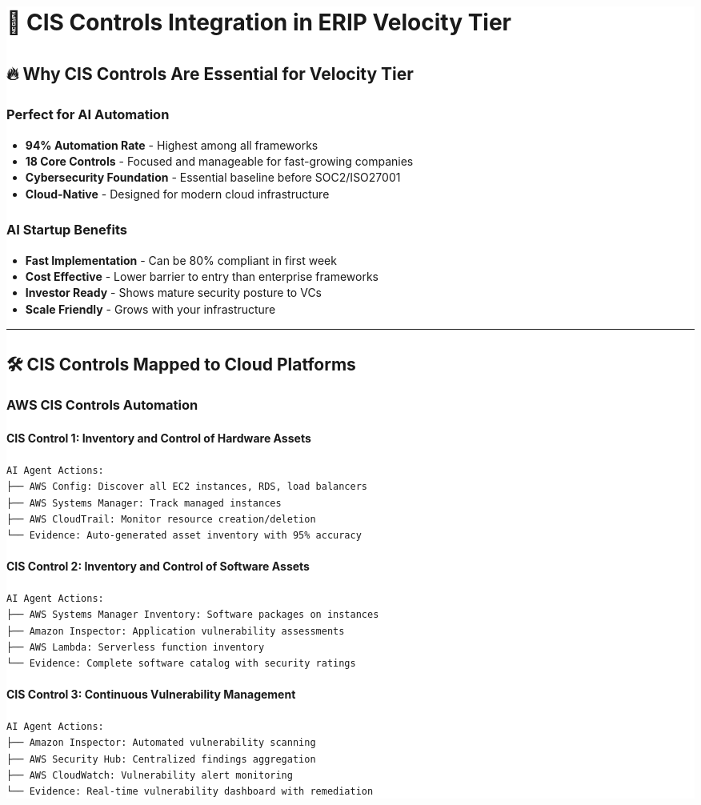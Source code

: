 # 🎯 **CIS Controls Integration in ERIP Velocity Tier**

## 🔥 **Why CIS Controls Are Essential for Velocity Tier**

### **Perfect for AI Automation**
- **94% Automation Rate** - Highest among all frameworks
- **18 Core Controls** - Focused and manageable for fast-growing companies
- **Cybersecurity Foundation** - Essential baseline before SOC2/ISO27001
- **Cloud-Native** - Designed for modern cloud infrastructure

### **AI Startup Benefits**
- **Fast Implementation** - Can be 80% compliant in first week
- **Cost Effective** - Lower barrier to entry than enterprise frameworks
- **Investor Ready** - Shows mature security posture to VCs
- **Scale Friendly** - Grows with your infrastructure

---

## 🛠️ **CIS Controls Mapped to Cloud Platforms**

### **AWS CIS Controls Automation**

#### **CIS Control 1: Inventory and Control of Hardware Assets**
```
AI Agent Actions:
├── AWS Config: Discover all EC2 instances, RDS, load balancers
├── AWS Systems Manager: Track managed instances
├── AWS CloudTrail: Monitor resource creation/deletion
└── Evidence: Auto-generated asset inventory with 95% accuracy
```

#### **CIS Control 2: Inventory and Control of Software Assets**
```
AI Agent Actions:
├── AWS Systems Manager Inventory: Software packages on instances
├── Amazon Inspector: Application vulnerability assessments
├── AWS Lambda: Serverless function inventory
└── Evidence: Complete software catalog with security ratings
```

#### **CIS Control 3: Continuous Vulnerability Management**
```
AI Agent Actions:
├── Amazon Inspector: Automated vulnerability scanning
├── AWS Security Hub: Centralized findings aggregation
├── AWS CloudWatch: Vulnerability alert monitoring
└── Evidence: Real-time vulnerability dashboard with remediation
```
